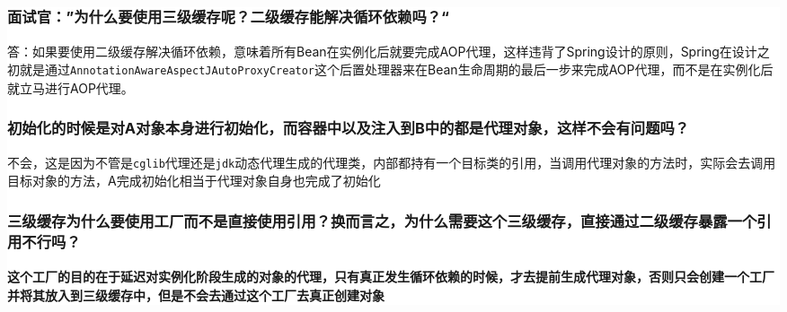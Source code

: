 ### 面试官：”为什么要使用三级缓存呢？二级缓存能解决循环依赖吗？“

答：如果要使用二级缓存解决循环依赖，意味着所有Bean在实例化后就要完成AOP代理，这样违背了Spring设计的原则，Spring在设计之初就是通过`AnnotationAwareAspectJAutoProxyCreator`这个后置处理器来在Bean生命周期的最后一步来完成AOP代理，而不是在实例化后就立马进行AOP代理。

### 初始化的时候是对A对象本身进行初始化，而容器中以及注入到B中的都是代理对象，这样不会有问题吗？

不会，这是因为不管是`cglib`代理还是`jdk`动态代理生成的代理类，内部都持有一个目标类的引用，当调用代理对象的方法时，实际会去调用目标对象的方法，A完成初始化相当于代理对象自身也完成了初始化

### 三级缓存为什么要使用工厂而不是直接使用引用？换而言之，为什么需要这个三级缓存，直接通过二级缓存暴露一个引用不行吗？

**这个工厂的目的在于延迟对实例化阶段生成的对象的代理，只有真正发生循环依赖的时候，才去提前生成代理对象，否则只会创建一个工厂并将其放入到三级缓存中，但是不会去通过这个工厂去真正创建对象**